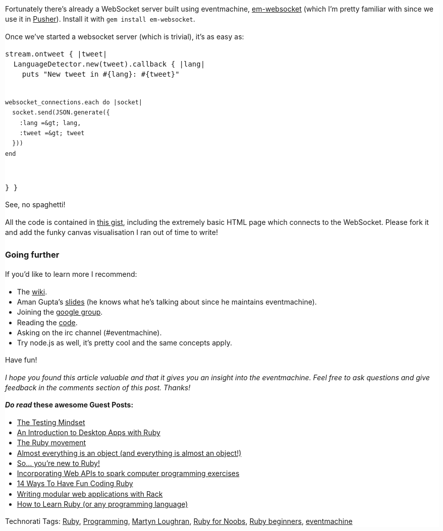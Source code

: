 <p></p>
<p>Fortunately there’s already a WebSocket server built using eventmachine, <a href="http://github.com/igrigorik/em-websocket">em-websocket</a> (which I’m pretty familiar with since we use it in <a href="http://pusherapp.com">Pusher</a>). Install it with <code>gem install em-websocket</code>.</p>
<p>Once we’ve started a websocket server (which is trivial), it’s as easy as:</p>
<pre>stream.ontweet { |tweet|
  LanguageDetector.new(tweet).callback { |lang|
    puts &quot;New tweet in #{lang}: #{tweet}&quot;

    websocket_connections.each do |socket|
      socket.send(JSON.generate({
        :lang =&gt; lang,
        :tweet =&gt; tweet
      }))
    end
  }
}
</pre>
<p>See, no spaghetti!</p>
<p>All the code is contained in <a href="http://gist.github.com/604404">this gist</a>, including the extremely basic HTML page which connects to the WebSocket. Please fork it and add the funky canvas visualisation I ran out of time to write!</p>
<h3>Going further</h3>
<p>If you’d like to learn more I recommend:</p>
<ul>
<li>The <a href="http://github.com/eventmachine/eventmachine/wiki">wiki</a>.</li>
<li>Aman Gupta’s <a href="http://timetobleed.com/eventmachine-scalable-non-blocking-io-in-ruby/">slides</a> (he knows what he’s talking about since he maintains eventmachine).</li>
<li>Joining the <a href="http://groups.google.com/group/eventmachine">google group</a>.</li>
<li>Reading the <a href="http://github.com/eventmachine/eventmachine">code</a>.</li>
<li>Asking on the irc channel (#eventmachine).</li>
<li>Try node.js as well, it’s pretty cool and the same concepts apply.</li>
</ul>
<p>Have fun!</p>
<p><em>I hope you found this article valuable and that it gives you an insight into the eventmachine. Feel free to ask questions and give feedback in the comments section of this post. Thanks!</em></p>
<p><b><em>Do read</em> these awesome Guest Posts:</b></p>
<ul>
<li><a href="http://rubylearning.com/blog/2010/09/30/the-testing-mindset/">The Testing Mindset</a></li>
<li><a href="http://rubylearning.com/blog/2010/09/29/an-introduction-to-desktop-apps-with-ruby/">An Introduction to Desktop Apps with Ruby</a></li>
<li><a href="http://rubylearning.com/blog/2010/09/28/the-ruby-movement/">The Ruby movement</a></li>
<li><a href="http://rubylearning.com/blog/2010/09/27/almost-everything-is-an-object-and-everything-is-almost-an-object/">Almost everything is an object (and everything is almost an object!)</a></li>
<li><a href="http://rubylearning.com/blog/2010/09/24/so-youre-new-to-ruby/">So… you’re new to Ruby!</a></li>
<li><a href="http://rubylearning.com/blog/2010/09/23/incorporating-web-apis-to-spark-computer-programming-exercises/">Incorporating Web APIs to spark computer programming exercises</a></li>
<li><a href="http://rubylearning.com/blog/2010/09/22/14-ways-to-have-fun-coding-ruby/">14 Ways To Have Fun Coding Ruby</a></li>
<li><a href="http://rubylearning.com/blog/2010/09/21/writing-modular-web-applications-with-rack/">Writing modular web applications with Rack</a></li>
<li><a href="http://rubylearning.com/blog/2010/09/20/how-to-learn-ruby-or-any-programming-language/">How to Learn Ruby (or any programming language)</a></li>
</ul>
</div>
<p>Technorati Tags: <a href="http://technorati.com/tag/Ruby" rel="tag">Ruby</a>, <a href="http://technorati.com/tag/Programming" rel="tag"> Programming</a>, <a href="http://technorati.com/tag/Martyn+Loughran" rel="tag"> Martyn Loughran</a>, <a href="http://technorati.com/tag/Ruby+for+Noobs" rel="tag"> Ruby for Noobs</a>, <a href="http://technorati.com/tag/Ruby+beginners" rel="tag"> Ruby beginners</a>, <a href="http://technorati.com/tag/eventmachine" rel="tag"> eventmachine</a></p>
